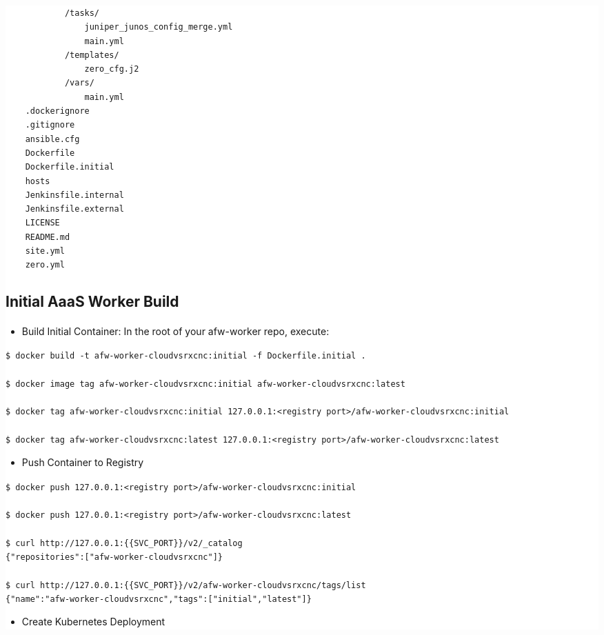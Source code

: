```FolderStructure
            /tasks/
                juniper_junos_config_merge.yml
                main.yml
            /templates/
                zero_cfg.j2
            /vars/
                main.yml
    .dockerignore
    .gitignore
    ansible.cfg
    Dockerfile
    Dockerfile.initial
    hosts
    Jenkinsfile.internal
    Jenkinsfile.external
    LICENSE
    README.md
    site.yml
    zero.yml

```
## Initial AaaS Worker Build

* Build Initial Container: In the root of your afw-worker repo, execute:

```
$ docker build -t afw-worker-cloudvsrxcnc:initial -f Dockerfile.initial .

$ docker image tag afw-worker-cloudvsrxcnc:initial afw-worker-cloudvsrxcnc:latest

$ docker tag afw-worker-cloudvsrxcnc:initial 127.0.0.1:<registry port>/afw-worker-cloudvsrxcnc:initial

$ docker tag afw-worker-cloudvsrxcnc:latest 127.0.0.1:<registry port>/afw-worker-cloudvsrxcnc:latest
```

* Push Container to Registry

```
$ docker push 127.0.0.1:<registry port>/afw-worker-cloudvsrxcnc:initial

$ docker push 127.0.0.1:<registry port>/afw-worker-cloudvsrxcnc:latest

$ curl http://127.0.0.1:{{SVC_PORT}}/v2/_catalog
{"repositories":["afw-worker-cloudvsrxcnc"]}

$ curl http://127.0.0.1:{{SVC_PORT}}/v2/afw-worker-cloudvsrxcnc/tags/list 
{"name":"afw-worker-cloudvsrxcnc","tags":["initial","latest"]}
```    

* Create Kubernetes Deployment
